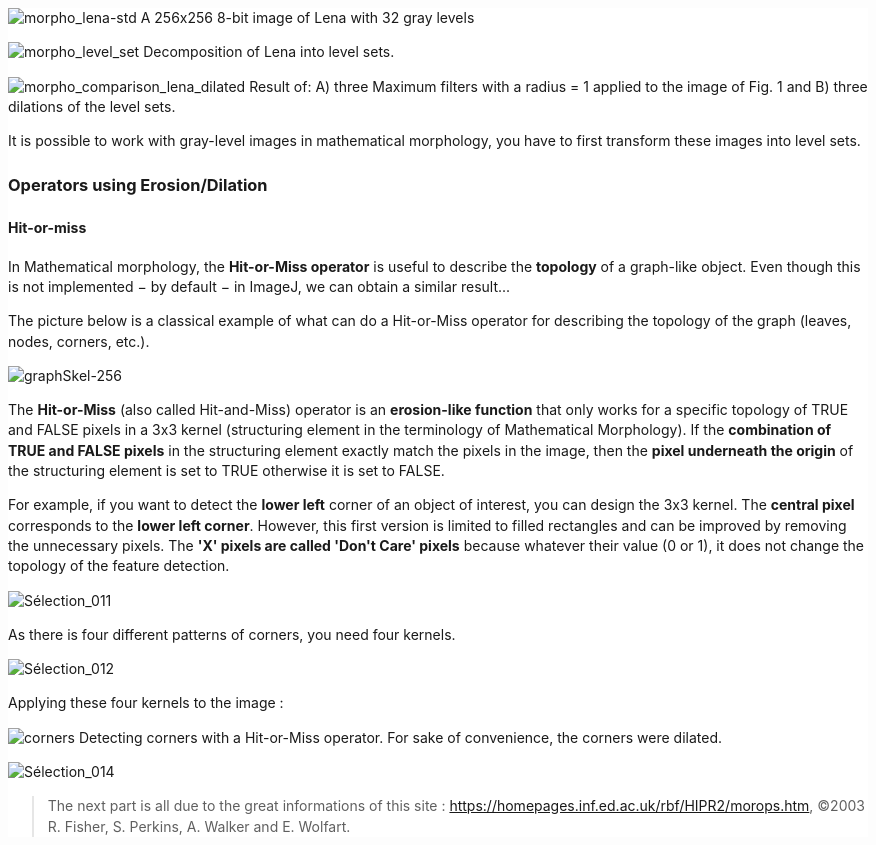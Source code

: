 ![morpho_lena-std](https://i.imgur.com/JnRPTFY.png)
A 256x256 8-bit image of Lena with 32 gray levels

![morpho_level_set](https://i.imgur.com/5CfcFKy.png)
Decomposition of Lena into level sets.

![morpho_comparison_lena_dilated](https://i.imgur.com/UypU3oi.png)
Result of: A) three Maximum filters with a radius = 1 applied to the image of Fig. 1 and B)  three dilations of the level sets.

It is possible to work with gray-level images in mathematical morphology, you have to first transform these images into level sets.

### Operators using Erosion/Dilation

#### Hit-or-miss

In Mathematical morphology, the **Hit-or-Miss operator** is useful to describe the **topology** of a graph-like object. Even though this is not implemented − by default − in ImageJ, we can obtain a similar result...

The picture below is a classical example of what can do a Hit-or-Miss operator for describing the topology of the graph (leaves, nodes, corners, etc.).

![graphSkel-256](https://i.imgur.com/puH55vs.png)

The **Hit-or-Miss** (also called Hit-and-Miss) operator is an **erosion-like function** that only works for a specific topology of TRUE and FALSE pixels in a 3x3 kernel (structuring element in the terminology of Mathematical Morphology).
If the **combination of TRUE and FALSE pixels** in the structuring element exactly match the pixels in the image, then the **pixel underneath the origin** of the structuring element is set to TRUE otherwise it is set to FALSE.

For example, if you want to detect the **lower left** corner of an object of interest, you can design the 3x3 kernel. The **central pixel** corresponds to the **lower left corner**. However, this first version is limited to filled rectangles and can be improved by removing the unnecessary pixels. The **'X' pixels are called 'Don't Care' pixels** because whatever their value ​​(0 or 1), it does not change the topology of the feature detection.

![Sélection_011](https://i.imgur.com/pfT3MZo.png)

As there is four different patterns of corners, you need four kernels.

![Sélection_012](https://i.imgur.com/7Ht2YRd.png)

Applying these four kernels to the image :

![corners](https://i.imgur.com/KO2k9uP.png)
Detecting corners with a Hit-or-Miss operator. For sake of convenience, the corners were dilated.

![Sélection_014](https://i.imgur.com/4lcW4hL.png)

> The next part is all due to the great informations of this site :
https://homepages.inf.ed.ac.uk/rbf/HIPR2/morops.htm, ©2003 R. Fisher, S. Perkins, A. Walker and E. Wolfart.
